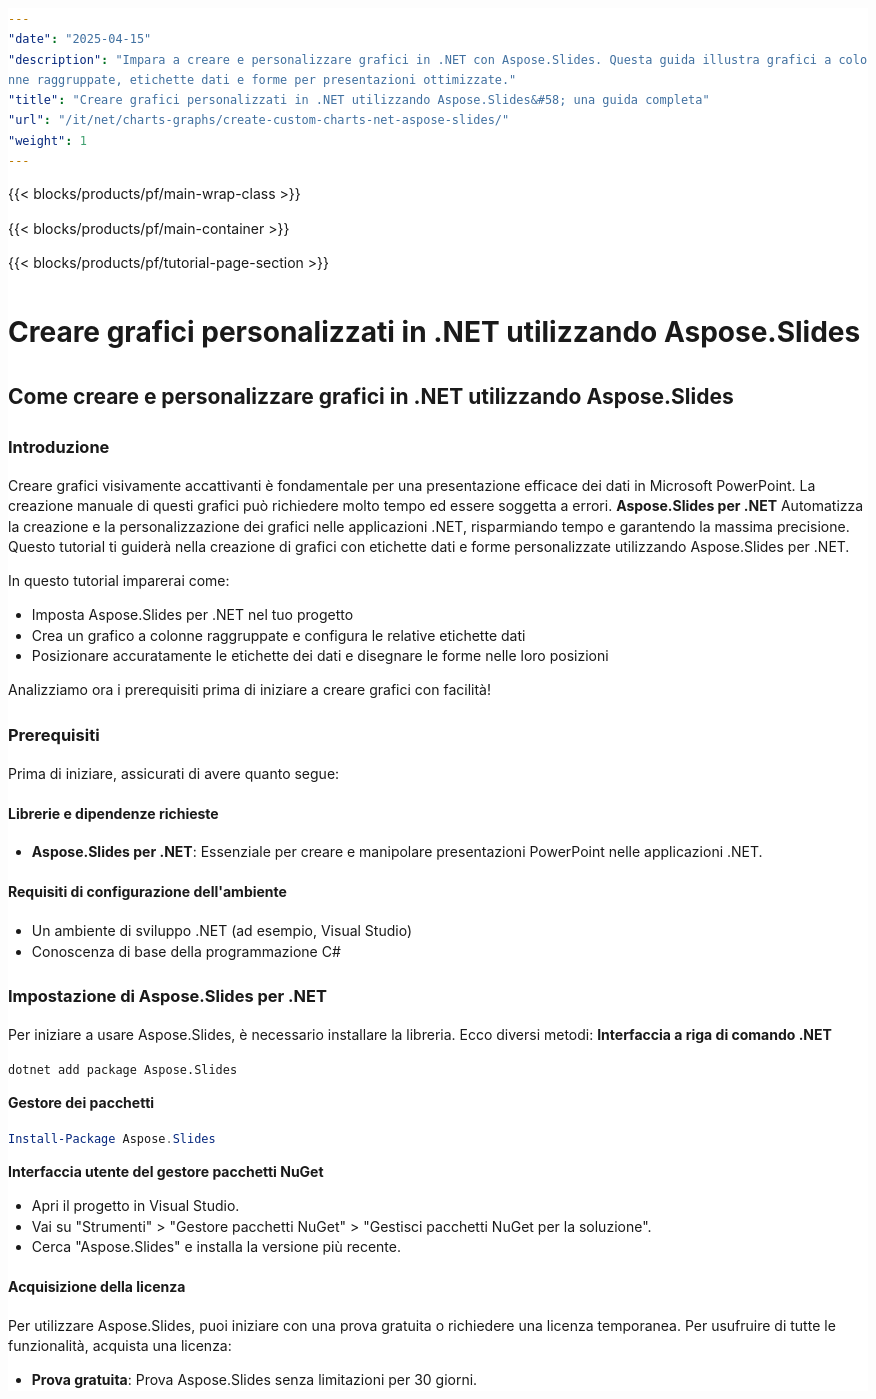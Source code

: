```yaml
---
"date": "2025-04-15"
"description": "Impara a creare e personalizzare grafici in .NET con Aspose.Slides. Questa guida illustra grafici a colonne raggruppate, etichette dati e forme per presentazioni ottimizzate."
"title": "Creare grafici personalizzati in .NET utilizzando Aspose.Slides&#58; una guida completa"
"url": "/it/net/charts-graphs/create-custom-charts-net-aspose-slides/"
"weight": 1
---
```


{{< blocks/products/pf/main-wrap-class >}}

{{< blocks/products/pf/main-container >}}

{{< blocks/products/pf/tutorial-page-section >}}
# Creare grafici personalizzati in .NET utilizzando Aspose.Slides
## Come creare e personalizzare grafici in .NET utilizzando Aspose.Slides
### Introduzione
Creare grafici visivamente accattivanti è fondamentale per una presentazione efficace dei dati in Microsoft PowerPoint. La creazione manuale di questi grafici può richiedere molto tempo ed essere soggetta a errori. **Aspose.Slides per .NET** Automatizza la creazione e la personalizzazione dei grafici nelle applicazioni .NET, risparmiando tempo e garantendo la massima precisione. Questo tutorial ti guiderà nella creazione di grafici con etichette dati e forme personalizzate utilizzando Aspose.Slides per .NET.

In questo tutorial imparerai come:
- Imposta Aspose.Slides per .NET nel tuo progetto
- Crea un grafico a colonne raggruppate e configura le relative etichette dati
- Posizionare accuratamente le etichette dei dati e disegnare le forme nelle loro posizioni

Analizziamo ora i prerequisiti prima di iniziare a creare grafici con facilità!
### Prerequisiti
Prima di iniziare, assicurati di avere quanto segue:
#### Librerie e dipendenze richieste
- **Aspose.Slides per .NET**: Essenziale per creare e manipolare presentazioni PowerPoint nelle applicazioni .NET.
#### Requisiti di configurazione dell'ambiente
- Un ambiente di sviluppo .NET (ad esempio, Visual Studio)
- Conoscenza di base della programmazione C#
### Impostazione di Aspose.Slides per .NET
Per iniziare a usare Aspose.Slides, è necessario installare la libreria. Ecco diversi metodi:
**Interfaccia a riga di comando .NET**
```bash
dotnet add package Aspose.Slides
```
**Gestore dei pacchetti**
```powershell
Install-Package Aspose.Slides
```
**Interfaccia utente del gestore pacchetti NuGet**
- Apri il progetto in Visual Studio.
- Vai su "Strumenti" > "Gestore pacchetti NuGet" > "Gestisci pacchetti NuGet per la soluzione".
- Cerca "Aspose.Slides" e installa la versione più recente.
#### Acquisizione della licenza
Per utilizzare Aspose.Slides, puoi iniziare con una prova gratuita o richiedere una licenza temporanea. Per usufruire di tutte le funzionalità, acquista una licenza:
- **Prova gratuita**: Prova Aspose.Slides senza limitazioni per 30 giorni.